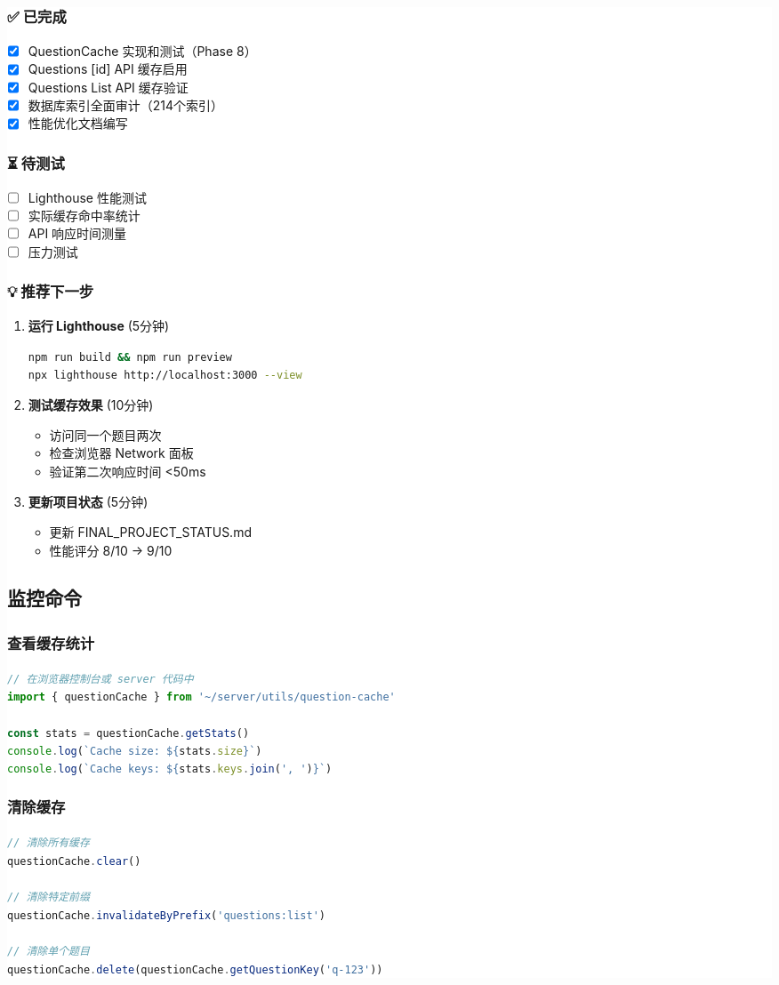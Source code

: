 ### ✅ 已完成

- [x] QuestionCache 实现和测试（Phase 8）
- [x] Questions [id] API 缓存启用
- [x] Questions List API 缓存验证
- [x] 数据库索引全面审计（214个索引）
- [x] 性能优化文档编写

### ⏳ 待测试

- [ ] Lighthouse 性能测试
- [ ] 实际缓存命中率统计
- [ ] API 响应时间测量
- [ ] 压力测试

### 💡 推荐下一步

1. **运行 Lighthouse** (5分钟)
   ```bash
   npm run build && npm run preview
   npx lighthouse http://localhost:3000 --view
   ```

2. **测试缓存效果** (10分钟)
   - 访问同一个题目两次
   - 检查浏览器 Network 面板
   - 验证第二次响应时间 <50ms

3. **更新项目状态** (5分钟)
   - 更新 FINAL_PROJECT_STATUS.md
   - 性能评分 8/10 → 9/10

## 监控命令

### 查看缓存统计
```typescript
// 在浏览器控制台或 server 代码中
import { questionCache } from '~/server/utils/question-cache'

const stats = questionCache.getStats()
console.log(`Cache size: ${stats.size}`)
console.log(`Cache keys: ${stats.keys.join(', ')}`)
```

### 清除缓存
```typescript
// 清除所有缓存
questionCache.clear()

// 清除特定前缀
questionCache.invalidateByPrefix('questions:list')

// 清除单个题目
questionCache.delete(questionCache.getQuestionKey('q-123'))
```
